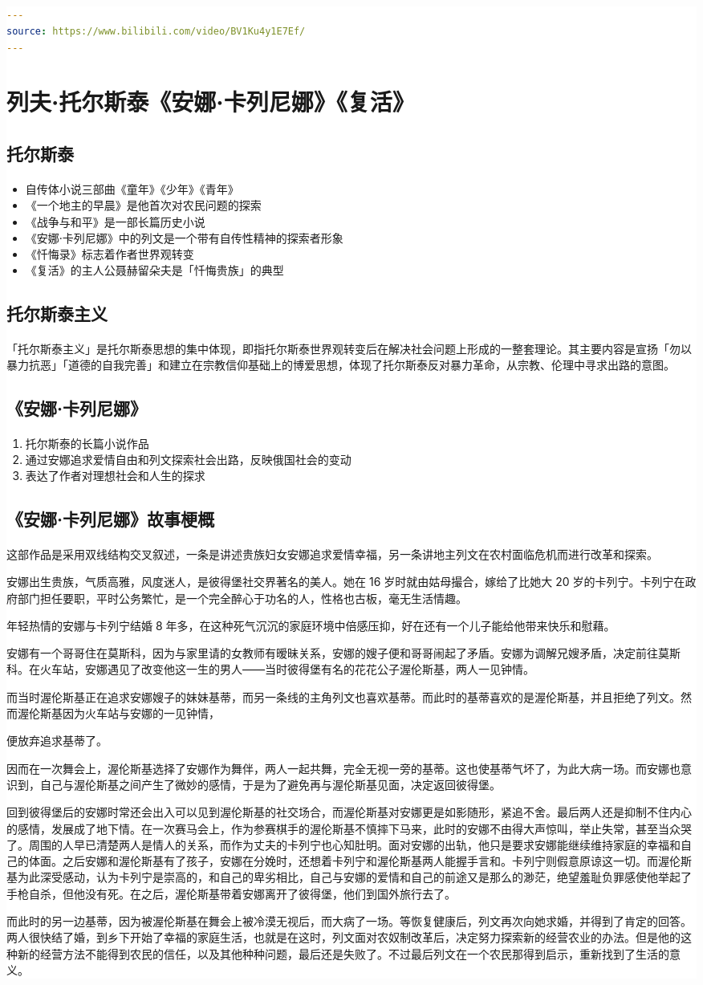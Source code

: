 ```yaml
---
source: https://www.bilibili.com/video/BV1Ku4y1E7Ef/
---
```


# 列夫·托尔斯泰《安娜·卡列尼娜》《复活》

## 托尔斯泰

- 自传体小说三部曲《童年》《少年》《青年》
- 《一个地主的早晨》是他首次对农民问题的探索
- 《战争与和平》是一部长篇历史小说
- 《安娜·卡列尼娜》中的列文是一个带有自传性精神的探索者形象
- 《忏悔录》标志着作者世界观转变
- 《复活》的主人公聂赫留朵夫是「忏悔贵族」的典型

## 托尔斯泰主义

「托尔斯泰主义」是托尔斯泰思想的集中体现，即指托尔斯泰世界观转变后在解决社会问题上形成的一整套理论。其主要内容是宣扬「勿以暴力抗恶」「道德的自我完善」和建立在宗教信仰基础上的博爱思想，体现了托尔斯泰反对暴力革命，从宗教、伦理中寻求出路的意图。

## 《安娜·卡列尼娜》

1. 托尔斯泰的长篇小说作品
2. 通过安娜追求爱情自由和列文探索社会出路，反映俄国社会的变动
3. 表达了作者对理想社会和人生的探求

## 《安娜·卡列尼娜》故事梗概

这部作品是采用双线结构交叉叙述，一条是讲述贵族妇女安娜追求爱情幸福，另一条讲地主列文在农村面临危机而进行改革和探索。

安娜出生贵族，气质高雅，风度迷人，是彼得堡社交界著名的美人。她在 16 岁时就由姑母撮合，嫁给了比她大 20 岁的卡列宁。卡列宁在政府部门担任要职，平时公务繁忙，是一个完全醉心于功名的人，性格也古板，毫无生活情趣。

年轻热情的安娜与卡列宁结婚 8 年多，在这种死气沉沉的家庭环境中倍感压抑，好在还有一个儿子能给他带来快乐和慰藉。

安娜有一个哥哥住在莫斯科，因为与家里请的女教师有暧昧关系，安娜的嫂子便和哥哥闹起了矛盾。安娜为调解兄嫂矛盾，决定前往莫斯科。在火车站，安娜遇见了改变他这一生的男人——当时彼得堡有名的花花公子渥伦斯基，两人一见钟情。

而当时渥伦斯基正在追求安娜嫂子的妹妹基蒂，而另一条线的主角列文也喜欢基蒂。而此时的基蒂喜欢的是渥伦斯基，并且拒绝了列文。然而渥伦斯基因为火车站与安娜的一见钟情，

便放弃追求基蒂了。

因而在一次舞会上，渥伦斯基选择了安娜作为舞伴，两人一起共舞，完全无视一旁的基蒂。这也使基蒂气坏了，为此大病一场。而安娜也意识到，自己与渥伦斯基之间产生了微妙的感情，于是为了避免再与渥伦斯基见面，决定返回彼得堡。

回到彼得堡后的安娜时常还会出入可以见到渥伦斯基的社交场合，而渥伦斯基对安娜更是如影随形，紧追不舍。最后两人还是抑制不住内心的感情，发展成了地下情。在一次赛马会上，作为参赛棋手的渥伦斯基不慎摔下马来，此时的安娜不由得大声惊叫，举止失常，甚至当众哭了。周围的人早已清楚两人是情人的关系，而作为丈夫的卡列宁也心知肚明。面对安娜的出轨，他只是要求安娜能继续维持家庭的幸福和自己的体面。之后安娜和渥伦斯基有了孩子，安娜在分娩时，还想着卡列宁和渥伦斯基两人能握手言和。卡列宁则假意原谅这一切。而渥伦斯基为此深受感动，认为卡列宁是崇高的，和自己的卑劣相比，自己与安娜的爱情和自己的前途又是那么的渺茫，绝望羞耻负罪感使他举起了手枪自杀，但他没有死。在之后，渥伦斯基带着安娜离开了彼得堡，他们到国外旅行去了。

而此时的另一边基蒂，因为被渥伦斯基在舞会上被冷漠无视后，而大病了一场。等恢复健康后，列文再次向她求婚，并得到了肯定的回答。两人很快结了婚，到乡下开始了幸福的家庭生活，也就是在这时，列文面对农奴制改革后，决定努力探索新的经营农业的办法。但是他的这种新的经营方法不能得到农民的信任，以及其他种种问题，最后还是失败了。不过最后列文在一个农民那得到启示，重新找到了生活的意义。
